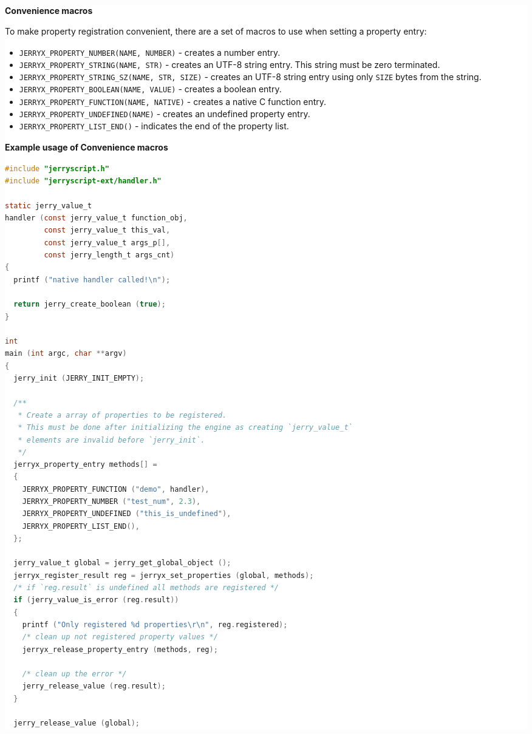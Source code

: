 **Convenience macros**

To make property registration convenient, there are a set of macros to use
when setting a property entry:

* `JERRYX_PROPERTY_NUMBER(NAME, NUMBER)` - creates a number entry.
* `JERRYX_PROPERTY_STRING(NAME, STR)` - creates an UTF-8 string entry. This string must be zero terminated.
* `JERRYX_PROPERTY_STRING_SZ(NAME, STR, SIZE)` - creates an UTF-8 string entry using only `SIZE` bytes from the string.
* `JERRYX_PROPERTY_BOOLEAN(NAME, VALUE)` - creates a boolean entry.
* `JERRYX_PROPERTY_FUNCTION(NAME, NATIVE)` - creates a native C function entry.
* `JERRYX_PROPERTY_UNDEFINED(NAME)` - creates an undefined property entry.
* `JERRYX_PROPERTY_LIST_END()` - indicates the end of the property list.

**Example usage of Convenience macros**

[doctest]: # ()

```c
#include "jerryscript.h"
#include "jerryscript-ext/handler.h"

static jerry_value_t
handler (const jerry_value_t function_obj,
         const jerry_value_t this_val,
         const jerry_value_t args_p[],
         const jerry_length_t args_cnt)
{
  printf ("native handler called!\n");

  return jerry_create_boolean (true);
}

int
main (int argc, char **argv)
{
  jerry_init (JERRY_INIT_EMPTY);

  /**
   * Create a array of properties to be registered.
   * This must be done after initializing the engine as creating `jerry_value_t`
   * elements are invalid before `jerry_init`.
   */
  jerryx_property_entry methods[] =
  {
    JERRYX_PROPERTY_FUNCTION ("demo", handler),
    JERRYX_PROPERTY_NUMBER ("test_num", 2.3),
    JERRYX_PROPERTY_UNDEFINED ("this_is_undefined"),
    JERRYX_PROPERTY_LIST_END(),
  };

  jerry_value_t global = jerry_get_global_object ();
  jerryx_register_result reg = jerryx_set_properties (global, methods);
  /* if `reg.result` is undefined all methods are registered */
  if (jerry_value_is_error (reg.result))
  {
    printf ("Only registered %d properties\r\n", reg.registered);
    /* clean up not registered property values */
    jerryx_release_property_entry (methods, reg);

    /* clean up the error */
    jerry_release_value (reg.result);
  }

  jerry_release_value (global);

```

[doctest]: # (test="compile")